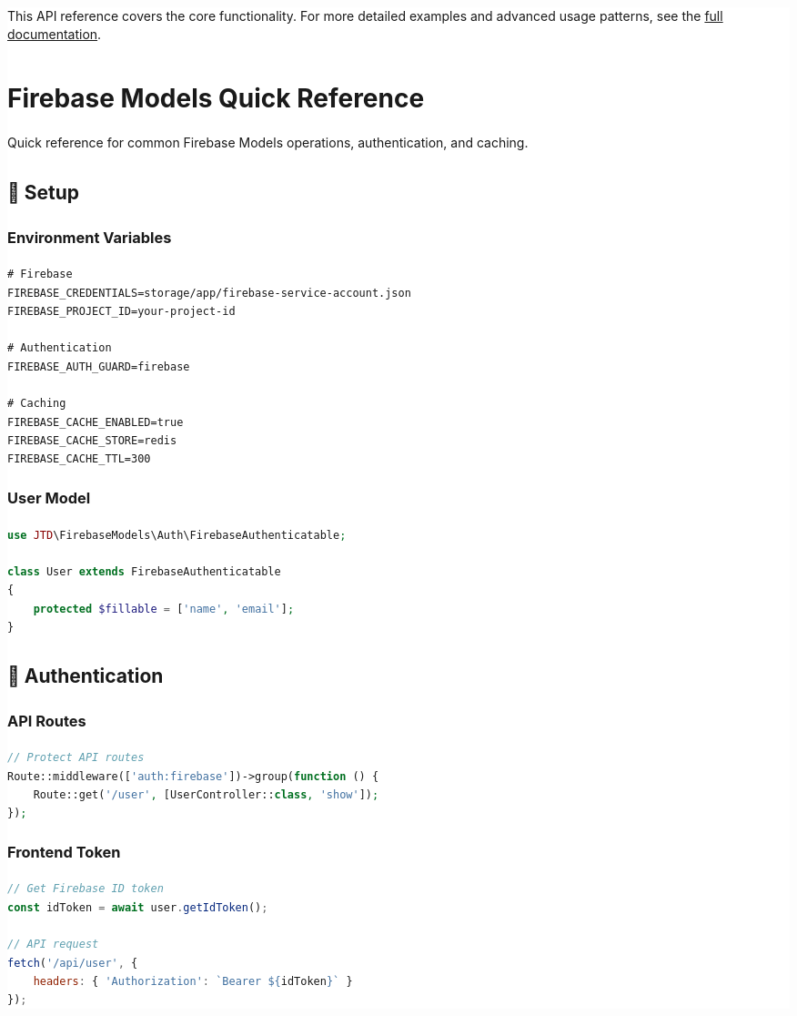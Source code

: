 This API reference covers the core functionality. For more detailed examples and advanced usage patterns, see the [full documentation](README.md).
# Firebase Models Quick Reference

Quick reference for common Firebase Models operations, authentication, and caching.

## 🔧 Setup

### Environment Variables
```env
# Firebase
FIREBASE_CREDENTIALS=storage/app/firebase-service-account.json
FIREBASE_PROJECT_ID=your-project-id

# Authentication
FIREBASE_AUTH_GUARD=firebase

# Caching
FIREBASE_CACHE_ENABLED=true
FIREBASE_CACHE_STORE=redis
FIREBASE_CACHE_TTL=300
```

### User Model
```php
use JTD\FirebaseModels\Auth\FirebaseAuthenticatable;

class User extends FirebaseAuthenticatable
{
    protected $fillable = ['name', 'email'];
}
```

## 🔐 Authentication

### API Routes
```php
// Protect API routes
Route::middleware(['auth:firebase'])->group(function () {
    Route::get('/user', [UserController::class, 'show']);
});
```

### Frontend Token
```javascript
// Get Firebase ID token
const idToken = await user.getIdToken();

// API request
fetch('/api/user', {
    headers: { 'Authorization': `Bearer ${idToken}` }
});
```

